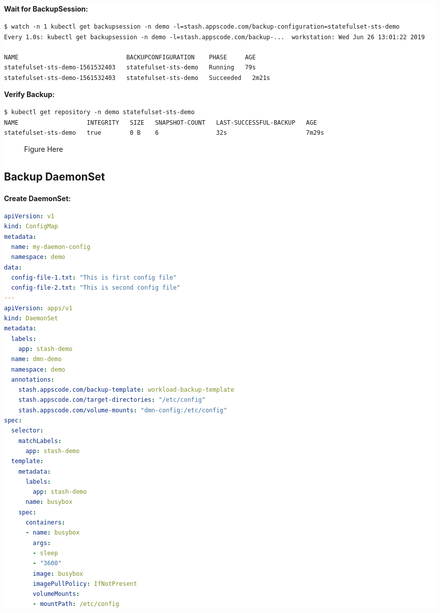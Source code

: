 **Wait for BackupSession:**

```console
$ watch -n 1 kubectl get backupsession -n demo -l=stash.appscode.com/backup-configuration=statefulset-sts-demo
Every 1.0s: kubectl get backupsession -n demo -l=stash.appscode.com/backup-...  workstation: Wed Jun 26 13:01:22 2019

NAME                              BACKUPCONFIGURATION    PHASE     AGE
statefulset-sts-demo-1561532403   statefulset-sts-demo   Running   79s
statefulset-sts-demo-1561532403   statefulset-sts-demo   Succeeded   2m21s
```

**Verify Backup:**

```console
$ kubectl get repository -n demo statefulset-sts-demo
NAME                   INTEGRITY   SIZE   SNAPSHOT-COUNT   LAST-SUCCESSFUL-BACKUP   AGE
statefulset-sts-demo   true        0 B    6                32s                      7m29s
```

<figure>Figure Here</figure>

## Backup DaemonSet

**Create DaemonSet:**

```yaml
apiVersion: v1
kind: ConfigMap
metadata:
  name: my-daemon-config
  namespace: demo
data:
  config-file-1.txt: "This is first config file"
  config-file-2.txt: "This is second config file"
---
apiVersion: apps/v1
kind: DaemonSet
metadata:
  labels:
    app: stash-demo
  name: dmn-demo
  namespace: demo
  annotations:
    stash.appscode.com/backup-template: workload-backup-template
    stash.appscode.com/target-directories: "/etc/config"
    stash.appscode.com/volume-mounts: "dmn-config:/etc/config"
spec:
  selector:
    matchLabels:
      app: stash-demo
  template:
    metadata:
      labels:
        app: stash-demo
      name: busybox
    spec:
      containers:
      - name: busybox
        args:
        - sleep
        - "3600"
        image: busybox
        imagePullPolicy: IfNotPresent
        volumeMounts:
        - mountPath: /etc/config
```